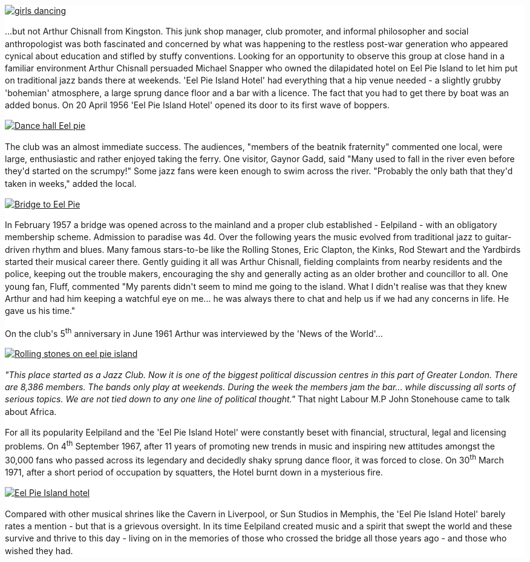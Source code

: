 <a href="/assets/images/2015/CHISNALL_girls-dancing.jpg" title="See larger version of - girls dancing"><img src="/assets/images/2015/CHISNALL_girls-dancing_thumb.jpg" width="250" height="174" alt="girls dancing" class="photo right" /></a>

...but not Arthur Chisnall from Kingston. This junk shop manager, club promoter, and informal philosopher and social anthropologist was both fascinated and concerned by what was happening to the restless post-war generation who appeared cynical about education and stifled by stuffy conventions. Looking for an opportunity to observe this group at close hand in a familiar environment Arthur Chisnall persuaded Michael Snapper who owned the dilapidated hotel on Eel Pie Island to let him put on traditional jazz bands there at weekends. 'Eel Pie Island Hotel' had everything that a hip venue needed - a slightly grubby 'bohemian' atmosphere, a large sprung dance floor and a bar with a licence. The fact that you had to get there by boat was an added bonus. On 20 April 1956 'Eel Pie Island Hotel' opened its door to its first wave of boppers.

<a href="/assets/images/2015/CHISNALL_Dance_hall_-_Eel_pie.jpg" title="See larger version of - Dance hall   Eel pie"><img src="/assets/images/2015/CHISNALL_Dance_hall_-_Eel_pie_thumb.jpg" width="250" height="158" alt="Dance hall   Eel pie" class="photo right" /></a>

The club was an almost immediate success. The audiences, "members of the beatnik fraternity" commented one local, were large, enthusiastic and rather enjoyed taking the ferry. One visitor, Gaynor Gadd, said "Many used to fall in the river even before they'd started on the scrumpy!" Some jazz fans were keen enough to swim across the river. "Probably the only bath that they'd taken in weeks," added the local.

<a href="/assets/images/2015/CHISNALL_Bridge_to_Eel_Pie.jpg" title="See larger version of - Bridge to Eel Pie"><img src="/assets/images/2015/CHISNALL_Bridge_to_Eel_Pie_thumb.jpg" width="250" height="150" alt="Bridge to Eel Pie" class="photo right" /></a>

In February 1957 a bridge was opened across to the mainland and a proper club established - Eelpiland - with an obligatory membership scheme. Admission to paradise was 4d. Over the following years the music evolved from traditional jazz to guitar-driven rhythm and blues. Many famous stars-to-be like the Rolling Stones, Eric Clapton, the Kinks, Rod Stewart and the Yardbirds started their musical career there. Gently guiding it all was Arthur Chisnall, fielding complaints from nearby residents and the police, keeping out the trouble makers, encouraging the shy and generally acting as an older brother and councillor to all. One young fan, Fluff, commented "My parents didn't seem to mind me going to the island. What I didn't realise was that they knew Arthur and had him keeping a watchful eye on me... he was always there to chat and help us if we had any concerns in life. He gave us his time."

On the club's 5<sup>th</sup> anniversary in June 1961 Arthur was interviewed by the 'News of the World'...

<a href="/assets/images/2015/CHISNALL_Rolling_stones_on_eel_pie_island.jpg" title="See larger version of - Rolling stones on eel pie island"><img src="/assets/images/2015/CHISNALL_Rolling_stones_on_eel_pie_island_thumb.jpg" width="250" height="159" alt="Rolling stones on eel pie island" class="photo right" /></a>

<em>"This place started as a Jazz Club. Now it is one of the biggest political discussion centres in this part of Greater London. There are 8,386 members. The bands only play at weekends. During the week the members jam the bar... while discussing all sorts of serious topics. We are not tied down to any one line of political thought."</em> That night Labour M.P John Stonehouse came to talk about Africa.

For all its popularity Eelpiland and the 'Eel Pie Island Hotel' were constantly beset with financial, structural, legal and licensing problems. On 4<sup>th</sup> September 1967, after 11 years of promoting new trends in music and inspiring new attitudes amongst the 30,000 fans who passed across its legendary and decidedly shaky sprung dance floor, it was forced to close. On 30<sup>th</sup> March 1971, after a short period of occupation by squatters, the Hotel burnt down in a mysterious fire.

<a href="/assets/images/2015/CHISNALL_Eel_Pie_Island_hotel.jpg" title="See larger version of - Eel Pie Island hotel"><img src="/assets/images/2015/CHISNALL_Eel_Pie_Island_hotel_thumb.jpg" width="250" height="187" alt="Eel Pie Island hotel" class="photo right" /></a>

Compared with other musical shrines like the Cavern in Liverpool, or Sun Studios in Memphis, the 'Eel Pie Island Hotel' barely rates a mention - but that is a grievous oversight. In its time Eelpiland created music and a spirit that swept the world and these survive and thrive to this day - living on in the memories of those who crossed the bridge all those years ago - and those who wished they had.
